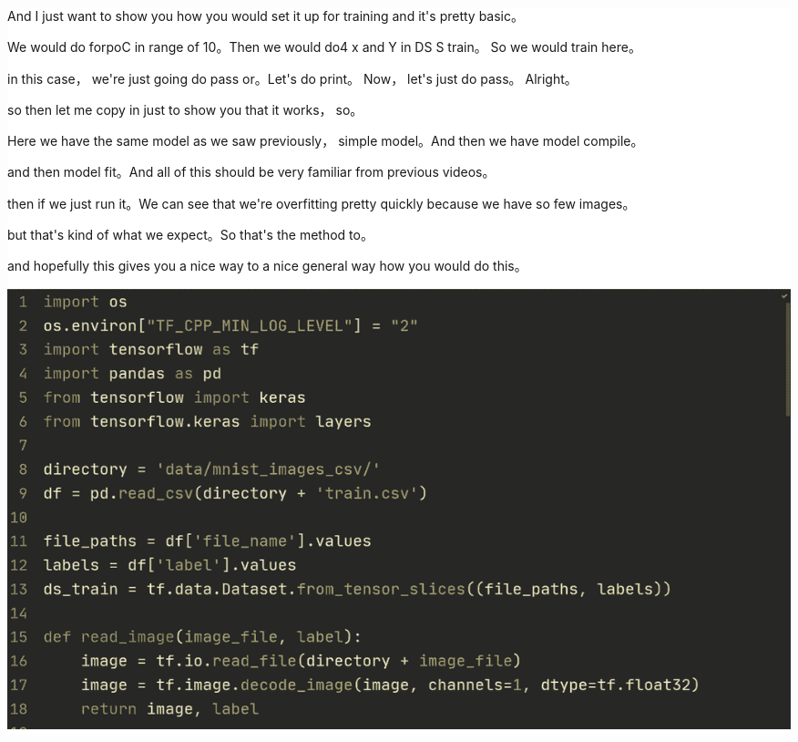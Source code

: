  And I just want to show you how you would set it up for training and it's pretty basic。

 We would do forpoC in range of 10。Then we would do4 x and Y in DS S train。 So we would train here。

 in this case， we're just going do pass or。Let's do print。 Now， let's just do pass。 Alright。

 so then let me copy in just to show you that it works， so。

Here we have the same model as we saw previously， simple model。And then we have model compile。

 and then model fit。And all of this should be very familiar from previous videos。

 then if we just run it。We can see that we're overfitting pretty quickly because we have so few images。

 but that's kind of what we expect。So that's the method to。

 and hopefully this gives you a nice way to a nice general way how you would do this。



![](img/5a48387aad10b0cf4a2d2bc3dacad647_20.png)
